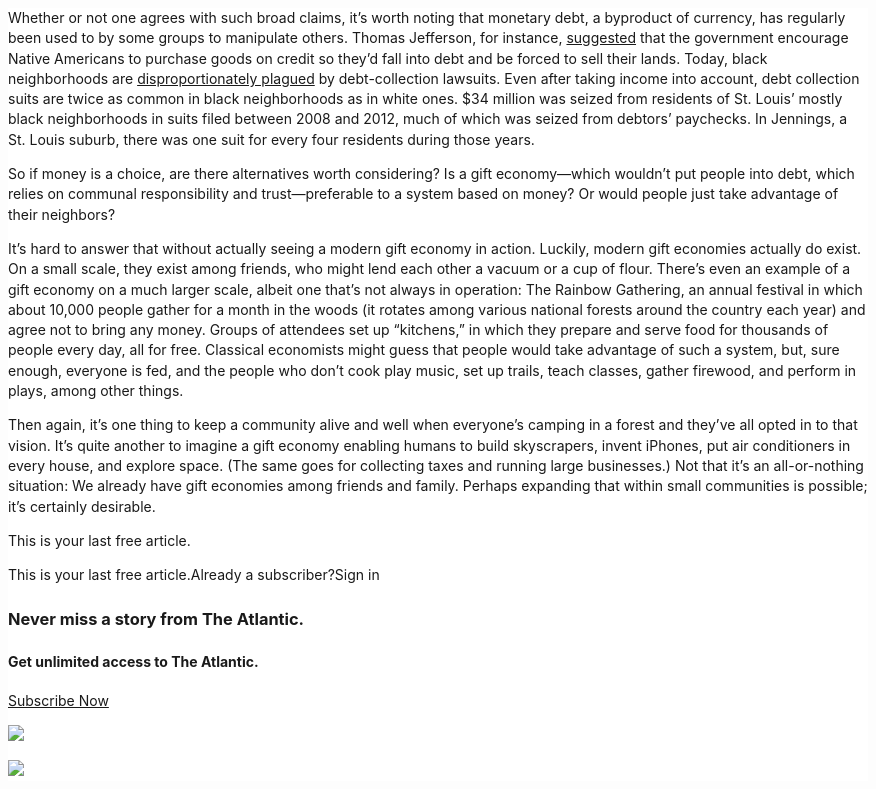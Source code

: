 Whether or not one agrees with such broad claims, it’s worth noting that monetary debt, a byproduct of currency, has regularly been used to by some groups to manipulate others. Thomas Jefferson, for instance, [suggested](http://babel.hathitrust.org/cgi/pt?id=pst.000003038727;view=1up;seq=898) that the government encourage Native Americans to purchase goods on credit so they’d fall into debt and be forced to sell their lands. Today, black neighborhoods are [disproportionately plagued](https://www.theatlantic.com/business/archive/2015/10/debt-black-families/409756/) by debt-collection lawsuits. Even after taking income into account, debt collection suits are twice as common in black neighborhoods as in white ones. $34 million was seized from residents of St. Louis’ mostly black neighborhoods in suits filed between 2008 and 2012, much of which was seized from debtors’ paychecks. In Jennings, a St. Louis suburb, there was one suit for every four residents during those years.

So if money is a choice, are there alternatives worth considering? Is a gift economy—which wouldn’t put people into debt, which relies on communal responsibility and trust—preferable to a system based on money? Or would people just take advantage of their neighbors?

It’s hard to answer that without actually seeing a modern gift economy in action. Luckily, modern gift economies actually do exist. On a small scale, they exist among friends, who might lend each other a vacuum or a cup of flour. There’s even an example of a gift economy on a much larger scale, albeit one that’s not always in operation: The Rainbow Gathering, an annual festival in which about 10,000 people gather for a month in the woods (it rotates among various national forests around the country each year) and agree not to bring any money. Groups of attendees set up “kitchens,” in which they prepare and serve food for thousands of people every day, all for free. Classical economists might guess that people would take advantage of such a system, but, sure enough, everyone is fed, and the people who don’t cook play music, set up trails, teach classes, gather firewood, and perform in plays, among other things.

Then again, it’s one thing to keep a community alive and well when everyone’s camping in a forest and they’ve all opted in to that vision. It’s quite another to imagine a gift economy enabling humans to build skyscrapers, invent iPhones, put air conditioners in every house, and explore space. (The same goes for collecting taxes and running large businesses.) Not that it’s an all-or-nothing situation: We already have gift economies among friends and family. Perhaps expanding that within small communities is possible; it’s certainly desirable.

This is your last free article.

This is your last free article.Already a subscriber?Sign in

### Never miss a story from The Atlantic.

#### Get unlimited access to The Atlantic.

[Subscribe Now](https://accounts.theatlantic.com/products/?source=nudge1)

![](https://data-cdn.theatlantic.com/perf.gif?init=1133&isfirst=true&isFirstWithTasks=true&time=1919&stalls=3&batch=2&device=desktop&donotsell=0&pageviewnum=1&referrer=duckduckgo.com&ga_id=null&cdnTestBucket=5&url=https%3A%2F%2Fwww.theatlantic.com%2Fbusiness%2Farchive%2F2016%2F02%2Fbarter-society-myth%2F471051%2F&pageviewid=3d505c13-5539-41ad-8553-e29b68818fec&abt=38&adsOnPage=11&advId=0&crId=null&cmpId=0&LnId=null&zone=%2F4624%2Ftheatlantic.web%2Fbusiness%2Farticle_standard%2Finjector&size=970x250&eligibleSizes=1x3%2C728x90%2C970x250&pos=injector-article-start&format=injector&bidcount=0&isRefresh=0&previousBids=0&avgBid=0.00)

 

![](https://www.facebook.com/tr?id=1407501962855831&ev=PageView&noscript=1)